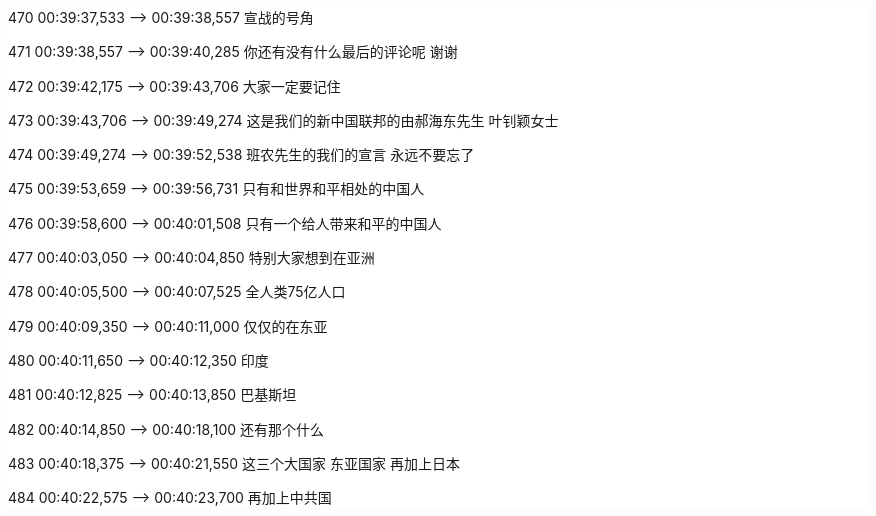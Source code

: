 470
00:39:37,533 –&gt; 00:39:38,557
宣战的号角
 
471
00:39:38,557 –&gt; 00:39:40,285
你还有没有什么最后的评论呢 谢谢
 
472
00:39:42,175 –&gt; 00:39:43,706
大家一定要记住
 
473
00:39:43,706 –&gt; 00:39:49,274
这是我们的新中国联邦的由郝海东先生 叶钊颖女士
 
474
00:39:49,274 –&gt; 00:39:52,538
班农先生的我们的宣言 永远不要忘了
 
475
00:39:53,659 –&gt; 00:39:56,731
只有和世界和平相处的中国人
 
476
00:39:58,600 –&gt; 00:40:01,508
只有一个给人带来和平的中国人
 
477
00:40:03,050 –&gt; 00:40:04,850
特别大家想到在亚洲
 
478
00:40:05,500 –&gt; 00:40:07,525
全人类75亿人口
 
479
00:40:09,350 –&gt; 00:40:11,000
仅仅的在东亚
 
480
00:40:11,650 –&gt; 00:40:12,350
印度
 
481
00:40:12,825 –&gt; 00:40:13,850
巴基斯坦
 
482
00:40:14,850 –&gt; 00:40:18,100
还有那个什么
 
483
00:40:18,375 –&gt; 00:40:21,550
这三个大国家 东亚国家 再加上日本
 
484
00:40:22,575 –&gt; 00:40:23,700
再加上中共国
 